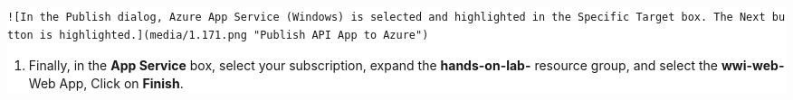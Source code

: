     ![In the Publish dialog, Azure App Service (Windows) is selected and highlighted in the Specific Target box. The Next button is highlighted.](media/1.171.png "Publish API App to Azure")

1. Finally, in the **App Service** box, select your subscription, expand the **hands-on-lab-<inject key="Suffix" enableCopy="false"/>** resource group, and select the **wwi-web-<inject key="Suffix" enableCopy="false"/>** Web App, Click on **Finish**.
